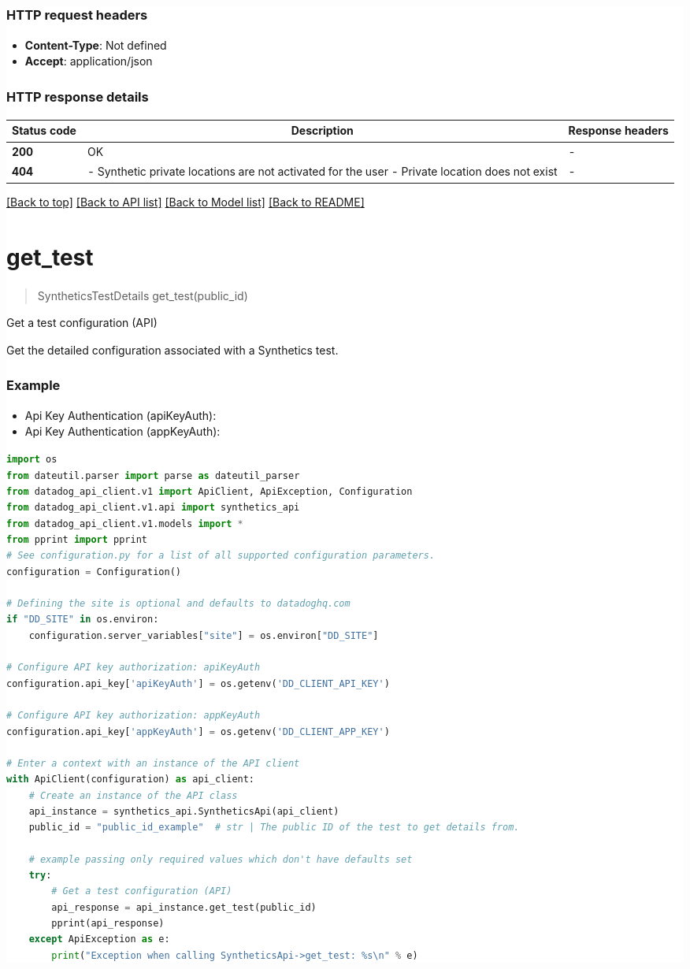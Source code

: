 ### HTTP request headers

 - **Content-Type**: Not defined
 - **Accept**: application/json

### HTTP response details
| Status code | Description | Response headers |
|-------------|-------------|------------------|
**200** | OK |  -  |
**404** | - Synthetic private locations are not activated for the user - Private location does not exist |  -  |

[[Back to top]](#) [[Back to API list]](README.md#documentation-for-api-endpoints) [[Back to Model list]](README.md#documentation-for-models) [[Back to README]](README.md)

# **get_test**
> SyntheticsTestDetails get_test(public_id)

Get a test configuration (API)

Get the detailed configuration associated with a Synthetics test.

### Example

* Api Key Authentication (apiKeyAuth):
* Api Key Authentication (appKeyAuth):
```python
import os
from dateutil.parser import parse as dateutil_parser
from datadog_api_client.v1 import ApiClient, ApiException, Configuration
from datadog_api_client.v1.api import synthetics_api
from datadog_api_client.v1.models import *
from pprint import pprint
# See configuration.py for a list of all supported configuration parameters.
configuration = Configuration()

# Defining the site is optional and defaults to datadoghq.com
if "DD_SITE" in os.environ:
    configuration.server_variables["site"] = os.environ["DD_SITE"]

# Configure API key authorization: apiKeyAuth
configuration.api_key['apiKeyAuth'] = os.getenv('DD_CLIENT_API_KEY')

# Configure API key authorization: appKeyAuth
configuration.api_key['appKeyAuth'] = os.getenv('DD_CLIENT_APP_KEY')

# Enter a context with an instance of the API client
with ApiClient(configuration) as api_client:
    # Create an instance of the API class
    api_instance = synthetics_api.SyntheticsApi(api_client)
    public_id = "public_id_example"  # str | The public ID of the test to get details from.

    # example passing only required values which don't have defaults set
    try:
        # Get a test configuration (API)
        api_response = api_instance.get_test(public_id)
        pprint(api_response)
    except ApiException as e:
        print("Exception when calling SyntheticsApi->get_test: %s\n" % e)
```
